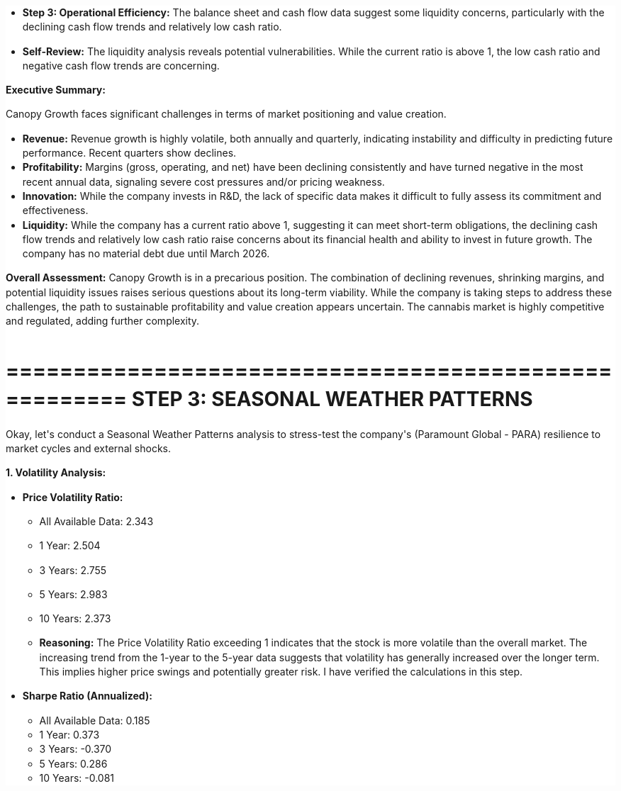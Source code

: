 *   **Step 3: Operational Efficiency:** The balance sheet and cash flow data suggest some liquidity concerns, particularly with the declining cash flow trends and relatively low cash ratio.

*   **Self-Review:** The liquidity analysis reveals potential vulnerabilities. While the current ratio is above 1, the low cash ratio and negative cash flow trends are concerning.

**Executive Summary:**

Canopy Growth faces significant challenges in terms of market positioning and value creation.

*   **Revenue:** Revenue growth is highly volatile, both annually and quarterly, indicating instability and difficulty in predicting future performance. Recent quarters show declines.
*   **Profitability:** Margins (gross, operating, and net) have been declining consistently and have turned negative in the most recent annual data, signaling severe cost pressures and/or pricing weakness.
*   **Innovation:** While the company invests in R&D, the lack of specific data makes it difficult to fully assess its commitment and effectiveness.
*   **Liquidity:** While the company has a current ratio above 1, suggesting it can meet short-term obligations, the declining cash flow trends and relatively low cash ratio raise concerns about its financial health and ability to invest in future growth. The company has no material debt due until March 2026.

**Overall Assessment:** Canopy Growth is in a precarious position. The combination of declining revenues, shrinking margins, and potential liquidity issues raises serious questions about its long-term viability. While the company is taking steps to address these challenges, the path to sustainable profitability and value creation appears uncertain. The cannabis market is highly competitive and regulated, adding further complexity.


======================================================
STEP 3: SEASONAL WEATHER PATTERNS
======================================================
Okay, let's conduct a Seasonal Weather Patterns analysis to stress-test the company's (Paramount Global - PARA) resilience to market cycles and external shocks.

**1. Volatility Analysis:**

*   **Price Volatility Ratio:**
    *   All Available Data: 2.343
    *   1 Year: 2.504
    *   3 Years: 2.755
    *   5 Years: 2.983
    *   10 Years: 2.373

    *   **Reasoning:** The Price Volatility Ratio exceeding 1 indicates that the stock is more volatile than the overall market. The increasing trend from the 1-year to the 5-year data suggests that volatility has generally increased over the longer term. This implies higher price swings and potentially greater risk.
I have verified the calculations in this step.

*   **Sharpe Ratio (Annualized):**
    *   All Available Data: 0.185
    *    1 Year: 0.373
    *   3 Years: -0.370
    *   5 Years: 0.286
    *   10 Years: -0.081
